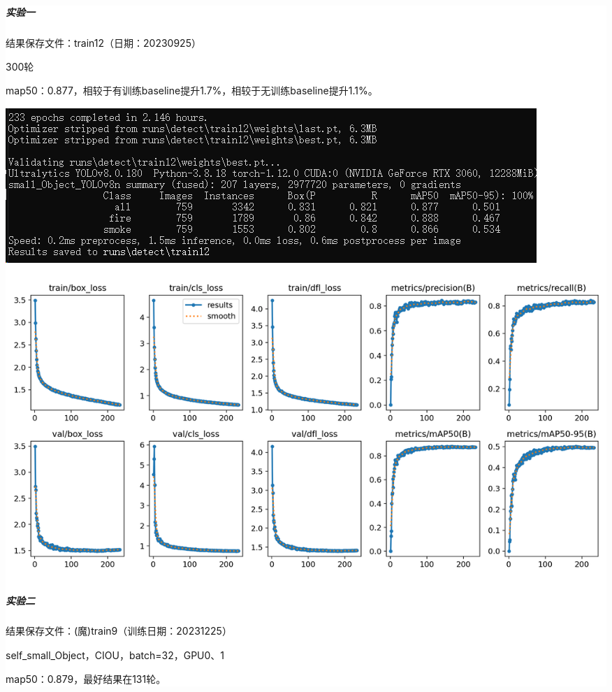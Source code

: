 ##### 实验一

结果保存文件：train12（日期：20230925）

300轮

map50：0.877，相较于有训练baseline提升1.7%，相较于无训练baseline提升1.1%。

![1695633708451](image/实验记录/1695633708451.png)

![1695633718515](image/实验记录/1695633718515.png)

##### 实验二

结果保存文件：(魔)train9（训练日期：20231225）

self_small_Object，CIOU，batch=32，GPU0、1

map50：0.879，最好结果在131轮。

